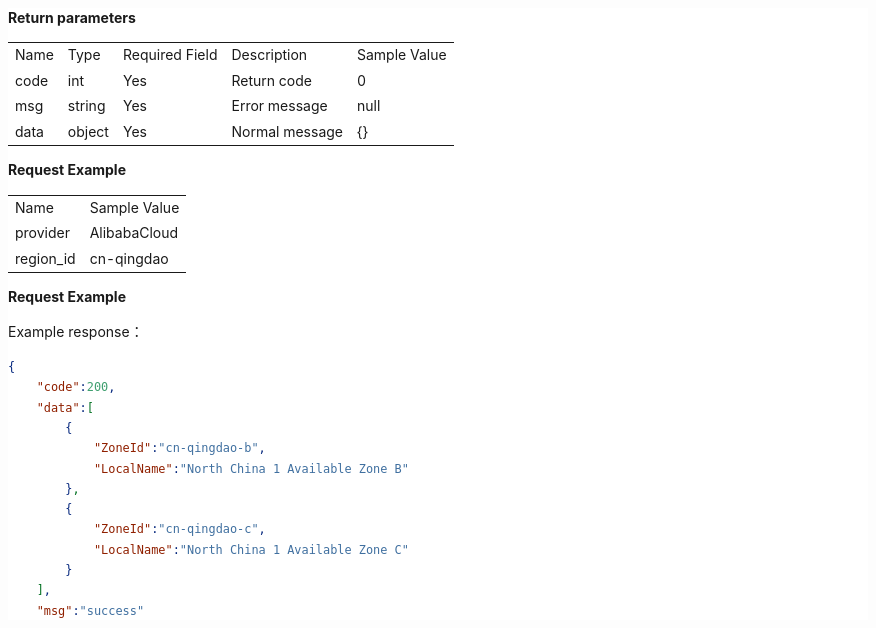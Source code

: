 **Return parameters**
<table>
  <tr>
    <td>Name</td>
    <td>Type</td>
    <td>Required Field</td>
    <td>Description</td>
    <td>Sample Value</td>
  </tr>
  <tr>
    <td>code</td>
    <td>int</td>
    <td>Yes</td>
    <td>Return code</td>
    <td>0</td>
  </tr>
  <tr>
    <td>msg</td>
    <td>string</td>
    <td>Yes</td>
    <td>Error message</td>
    <td>null</td>
  </tr>
  <tr>
    <td>data</td>
    <td>object</td>
    <td>Yes</td>
    <td>Normal message</td>
    <td> {}</td>
  </tr>
</table>

**Request Example**
<table>
  <tr>
    <td>Name</td>
    <td>Sample Value</td>
  </tr>
  <tr>
    <td>provider</td>
    <td>AlibabaCloud</td>
  </tr>
  <tr>
    <td>region_id</td>
    <td>cn-qingdao</td>
  </tr>
</table>


**Request Example**

Example response：
```JSON
{
    "code":200,
    "data":[
        {
            "ZoneId":"cn-qingdao-b",
            "LocalName":"North China 1 Available Zone B"
        },
        {
            "ZoneId":"cn-qingdao-c",
            "LocalName":"North China 1 Available Zone C"
        }
    ],
    "msg":"success"
```